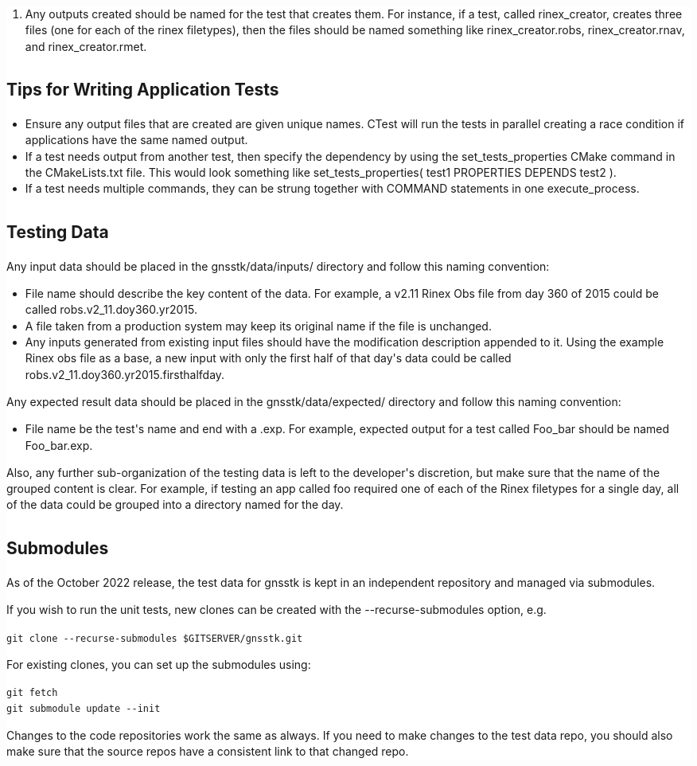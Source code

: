 1. Any outputs created should be named for the test that creates them. For instance, if a test, called rinex\_creator, creates three files (one for each of the rinex filetypes), then the files should be named something like rinex\_creator.robs, rinex\_creator.rnav, and rinex\_creator.rmet. 

Tips for Writing Application Tests
----------------------------------
* Ensure any output files that are created are given unique names. CTest will run the tests in parallel creating a race condition if applications have the same named output.
* If a test needs output from another test, then specify the dependency by using the set\_tests\_properties CMake command in the CMakeLists.txt file. This would look something like set\_tests\_properties( test1 PROPERTIES DEPENDS test2 ).
* If a test needs multiple commands, they can be strung together with COMMAND statements in one execute\_process. 

Testing Data
------------
Any input data should be placed in the gnsstk/data/inputs/ directory and follow this naming convention:
   * File name should describe the key content of the data. For example, a v2.11 Rinex Obs file from day 360 of 2015 could be called robs.v2\_11.doy360.yr2015. 
   * A file taken from a production system may keep its original name if the file is unchanged. 
   * Any inputs generated from existing input files should have the modification description appended to it. Using the example Rinex obs file as a base, a new input with only the first half of that day's data could be called robs.v2\_11.doy360.yr2015.firsthalfday.

Any expected result data should be placed in the gnsstk/data/expected/ directory and follow this naming convention:
   * File name be the test's name and end with a .exp. For example, expected output for a test called Foo\_bar should be named Foo\_bar.exp.

Also, any further sub-organization of the testing data is left to the developer's discretion, but make sure that the name of the grouped content is clear. For example, if testing an app called foo required one of each of the Rinex filetypes for a single day, all of the data could be grouped into a directory named for the day.


Submodules
----------

As of the October 2022 release, the test data for gnsstk is kept in an
independent repository and managed via submodules.

If you wish to run the unit tests, new clones can be created
with the --recurse-submodules option, e.g.

    git clone --recurse-submodules $GITSERVER/gnsstk.git

For existing clones, you can set up the submodules using:

    git fetch
    git submodule update --init


Changes to the code repositories work the same as always.  If you need
to make changes to the test data repo, you should also make sure that
the source repos have a consistent link to that changed repo.
